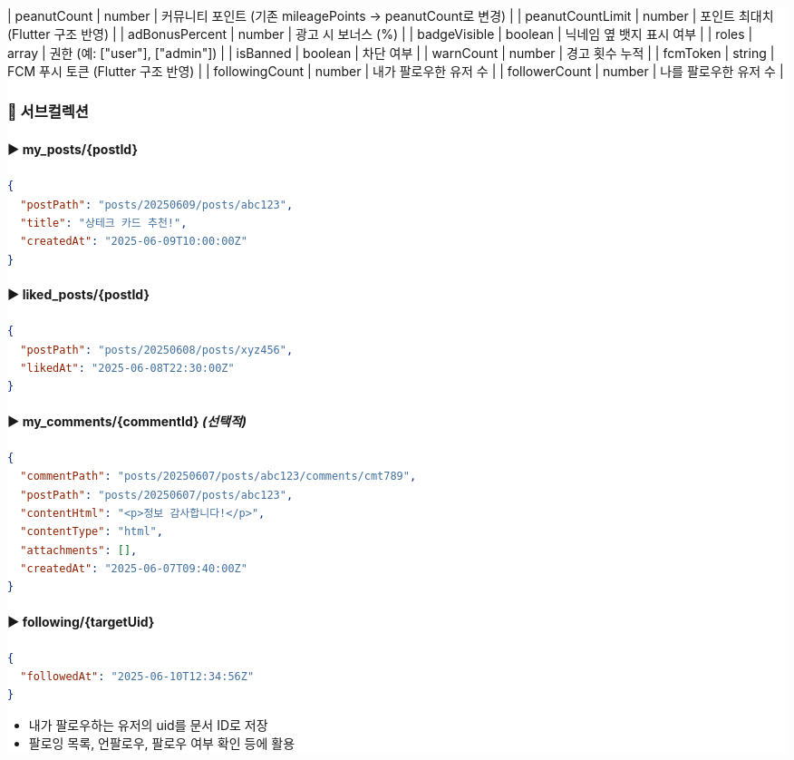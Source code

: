 | peanutCount           | number   | 커뮤니티 포인트 (기존 mileagePoints → peanutCount로 변경) |
| peanutCountLimit      | number   | 포인트 최대치 (Flutter 구조 반영) |
| adBonusPercent        | number   | 광고 시 보너스 (%) |
| badgeVisible          | boolean  | 닉네임 옆 뱃지 표시 여부 |
| roles                 | array    | 권한 (예: ["user"], ["admin"]) |
| isBanned              | boolean  | 차단 여부 |
| warnCount             | number   | 경고 횟수 누적 |
| fcmToken              | string   | FCM 푸시 토큰 (Flutter 구조 반영) |
| followingCount        | number   | 내가 팔로우한 유저 수 |
| followerCount         | number   | 나를 팔로우한 유저 수 |

### 📂 서브컬렉션

#### ▶️ my_posts/{postId}
```json
{
  "postPath": "posts/20250609/posts/abc123",
  "title": "상테크 카드 추천!",
  "createdAt": "2025-06-09T10:00:00Z"
}
```

#### ▶️ liked_posts/{postId}
```json
{
  "postPath": "posts/20250608/posts/xyz456",
  "likedAt": "2025-06-08T22:30:00Z"
}
```

#### ▶️ my_comments/{commentId} _(선택적)_
```json
{
  "commentPath": "posts/20250607/posts/abc123/comments/cmt789",
  "postPath": "posts/20250607/posts/abc123",
  "contentHtml": "<p>정보 감사합니다!</p>",
  "contentType": "html",
  "attachments": [],
  "createdAt": "2025-06-07T09:40:00Z"
}
```

#### ▶️ following/{targetUid}
```json
{
  "followedAt": "2025-06-10T12:34:56Z"
}
```
- 내가 팔로우하는 유저의 uid를 문서 ID로 저장
- 팔로잉 목록, 언팔로우, 팔로우 여부 확인 등에 활용
